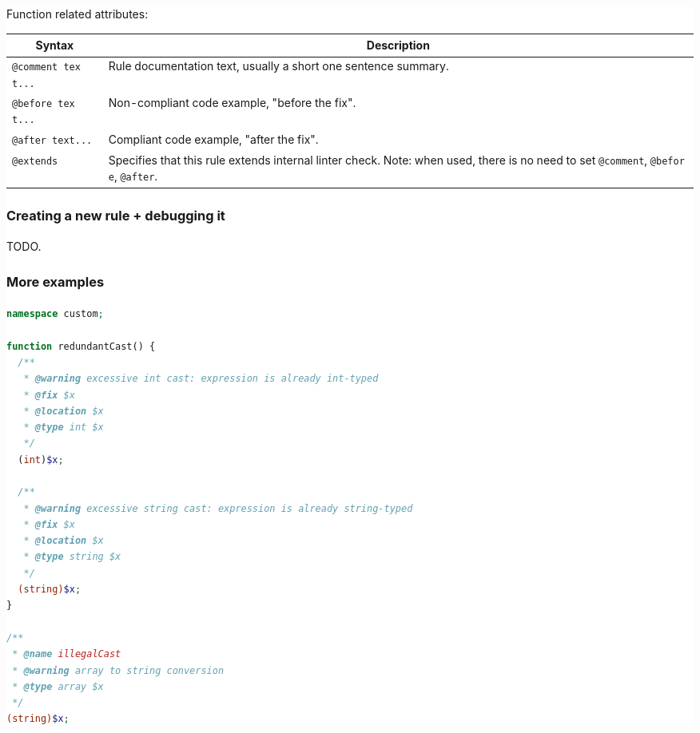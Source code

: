 Function related attributes:

| Syntax | Description |
| --- | --- |
| `@comment text...` | Rule documentation text, usually a short one sentence summary. |
| `@before text...` | Non-compliant code example, "before the fix". |
| `@after text...` | Compliant code example, "after the fix". |
| `@extends` | Specifies that this rule extends internal linter check. Note: when used, there is no need to set `@comment`, `@before`, `@after`. |

### Creating a new rule + debugging it

TODO.

### More examples

```php
namespace custom;

function redundantCast() {
  /**
   * @warning excessive int cast: expression is already int-typed
   * @fix $x
   * @location $x
   * @type int $x
   */
  (int)$x;

  /**
   * @warning excessive string cast: expression is already string-typed
   * @fix $x
   * @location $x
   * @type string $x
   */
  (string)$x;
}

/**
 * @name illegalCast
 * @warning array to string conversion
 * @type array $x
 */
(string)$x;
```